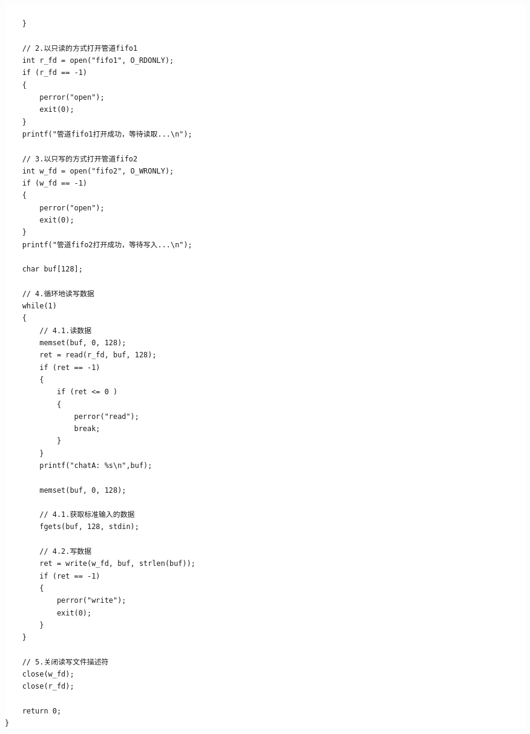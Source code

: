 ```
        
    }

    // 2.以只读的方式打开管道fifo1
    int r_fd = open("fifo1", O_RDONLY);
    if (r_fd == -1)
    {
        perror("open");
        exit(0);
    }
    printf("管道fifo1打开成功，等待读取...\n");

    // 3.以只写的方式打开管道fifo2
    int w_fd = open("fifo2", O_WRONLY);
    if (w_fd == -1)
    {
        perror("open");
        exit(0);
    }
    printf("管道fifo2打开成功，等待写入...\n");

    char buf[128];

    // 4.循环地读写数据
    while(1)
    {
        // 4.1.读数据
        memset(buf, 0, 128);
        ret = read(r_fd, buf, 128);
        if (ret == -1)
        {
            if (ret <= 0 )
            {
                perror("read");
                break;
            } 
        }
        printf("chatA: %s\n",buf);

        memset(buf, 0, 128);

        // 4.1.获取标准输入的数据
        fgets(buf, 128, stdin);

        // 4.2.写数据
        ret = write(w_fd, buf, strlen(buf));
        if (ret == -1)
        {
            perror("write");
            exit(0);
        }
    }

    // 5.关闭读写文件描述符
    close(w_fd);
    close(r_fd);
    
    return 0;
}

```
